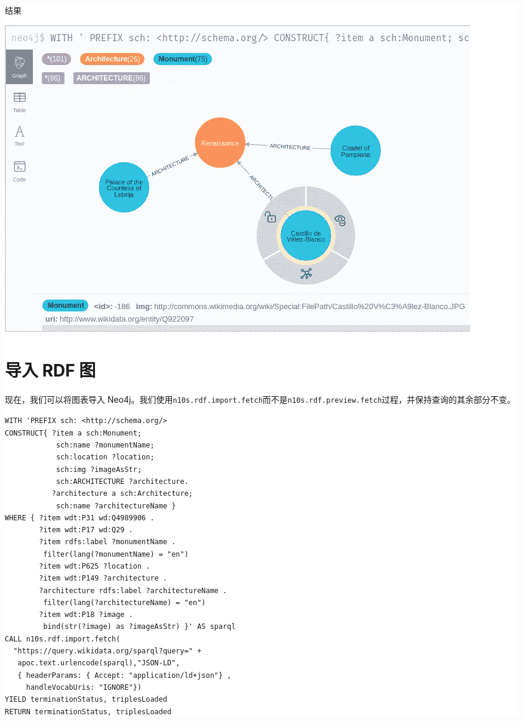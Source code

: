 ```
```

结果

![](img/694cf2fc7fee264b71d368e134a08b89.png)

# 导入 RDF 图

现在，我们可以将图表导入 Neo4j。我们使用`n10s.rdf.import.fetch`而不是`n10s.rdf.preview.fetch`过程，并保持查询的其余部分不变。

```
WITH 'PREFIX sch: <http://schema.org/> 
CONSTRUCT{ ?item a sch:Monument; 
            sch:name ?monumentName; 
            sch:location ?location; 
            sch:img ?imageAsStr; 
            sch:ARCHITECTURE ?architecture. 
           ?architecture a sch:Architecture; 
            sch:name ?architectureName } 
WHERE { ?item wdt:P31 wd:Q4989906 . 
        ?item wdt:P17 wd:Q29 . 
        ?item rdfs:label ?monumentName . 
         filter(lang(?monumentName) = "en") 
        ?item wdt:P625 ?location . 
        ?item wdt:P149 ?architecture . 
        ?architecture rdfs:label ?architectureName .
         filter(lang(?architectureName) = "en") 
        ?item wdt:P18 ?image . 
         bind(str(?image) as ?imageAsStr) }' AS sparql 
CALL n10s.rdf.import.fetch(
  "https://query.wikidata.org/sparql?query=" +   
   apoc.text.urlencode(sparql),"JSON-LD", 
   { headerParams: { Accept: "application/ld+json"} , 
     handleVocabUris: "IGNORE"}) 
YIELD terminationStatus, triplesLoaded
RETURN terminationStatus, triplesLoaded
```
